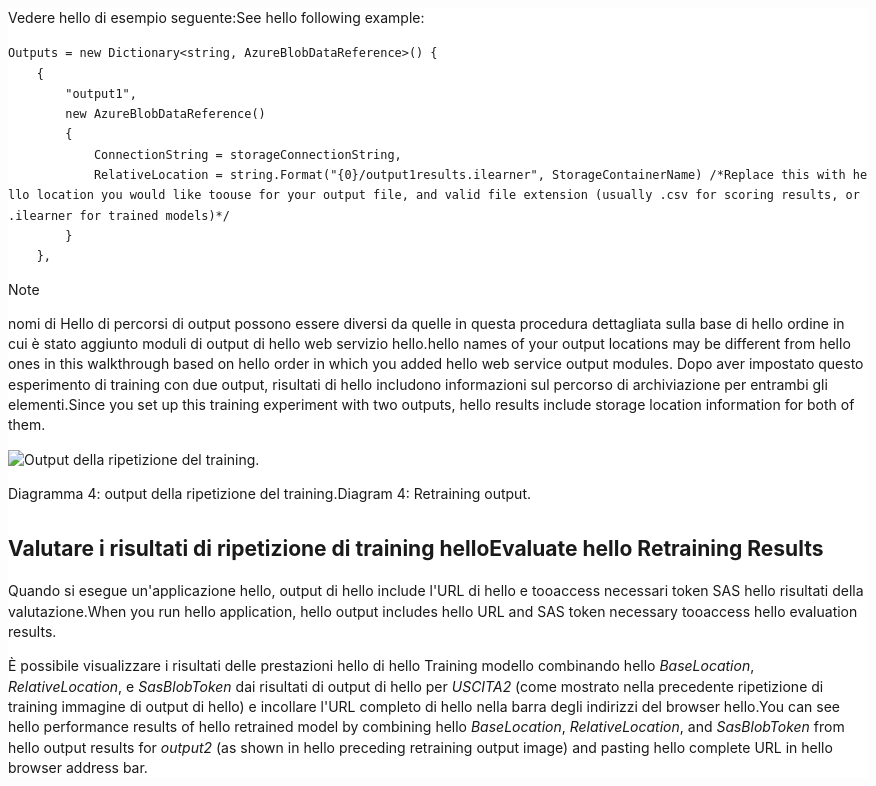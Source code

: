 <span data-ttu-id="4a2ec-192">Vedere hello di esempio seguente:</span><span class="sxs-lookup"><span data-stu-id="4a2ec-192">See hello following example:</span></span>

    Outputs = new Dictionary<string, AzureBlobDataReference>() {
        {
            "output1",
            new AzureBlobDataReference()
            {
                ConnectionString = storageConnectionString,
                RelativeLocation = string.Format("{0}/output1results.ilearner", StorageContainerName) /*Replace this with hello location you would like toouse for your output file, and valid file extension (usually .csv for scoring results, or .ilearner for trained models)*/
            }
        },

> [!NOTE]
> <span data-ttu-id="4a2ec-193">nomi di Hello di percorsi di output possono essere diversi da quelle in questa procedura dettagliata sulla base di hello ordine in cui è stato aggiunto moduli di output di hello web servizio hello.</span><span class="sxs-lookup"><span data-stu-id="4a2ec-193">hello names of your output locations may be different from hello ones in this walkthrough based on hello order in which you added hello web service output modules.</span></span> <span data-ttu-id="4a2ec-194">Dopo aver impostato questo esperimento di training con due output, risultati di hello includono informazioni sul percorso di archiviazione per entrambi gli elementi.</span><span class="sxs-lookup"><span data-stu-id="4a2ec-194">Since you set up this training experiment with two outputs, hello results include storage location information for both of them.</span></span>  
> 
> 

![Output della ripetizione del training.][6]

<span data-ttu-id="4a2ec-196">Diagramma 4: output della ripetizione del training.</span><span class="sxs-lookup"><span data-stu-id="4a2ec-196">Diagram 4: Retraining output.</span></span>

## <a name="evaluate-hello-retraining-results"></a><span data-ttu-id="4a2ec-197">Valutare i risultati di ripetizione di training hello</span><span class="sxs-lookup"><span data-stu-id="4a2ec-197">Evaluate hello Retraining Results</span></span>
<span data-ttu-id="4a2ec-198">Quando si esegue un'applicazione hello, output di hello include l'URL di hello e tooaccess necessari token SAS hello risultati della valutazione.</span><span class="sxs-lookup"><span data-stu-id="4a2ec-198">When you run hello application, hello output includes hello URL and SAS token necessary tooaccess hello evaluation results.</span></span>

<span data-ttu-id="4a2ec-199">È possibile visualizzare i risultati delle prestazioni hello di hello Training modello combinando hello *BaseLocation*, *RelativeLocation*, e *SasBlobToken* dai risultati di output di hello per *USCITA2* (come mostrato nella precedente ripetizione di training immagine di output di hello) e incollare l'URL completo di hello nella barra degli indirizzi del browser hello.</span><span class="sxs-lookup"><span data-stu-id="4a2ec-199">You can see hello performance results of hello retrained model by combining hello *BaseLocation*, *RelativeLocation*, and *SasBlobToken* from hello output results for *output2* (as shown in hello preceding retraining output image) and pasting hello complete URL in hello browser address bar.</span></span>  


[1]: ./media/machine-learning-retrain-models-programmatically/machine-learning-retrain-models-programmatically-IMAGE01.png
[2]: ./media/machine-learning-retrain-models-programmatically/machine-learning-retrain-models-programmatically-IMAGE02.png
[3]: ./media/machine-learning-retrain-models-programmatically/machine-learning-retrain-models-programmatically-IMAGE03.png
[4]: ./media/machine-learning-retrain-models-programmatically/machine-learning-retrain-models-programmatically-IMAGE04.png
[5]: ./media/machine-learning-retrain-models-programmatically/machine-learning-retrain-models-programmatically-IMAGE05.png
[6]: ./media/machine-learning-retrain-models-programmatically/machine-learning-retrain-models-programmatically-IMAGE06.png
[7]: ./media/machine-learning-retrain-models-programmatically/machine-learning-retrain-models-programmatically-IMAGE07.png
[train-model]: https://msdn.microsoft.com/library/azure/5cc7053e-aa30-450d-96c0-dae4be720977/